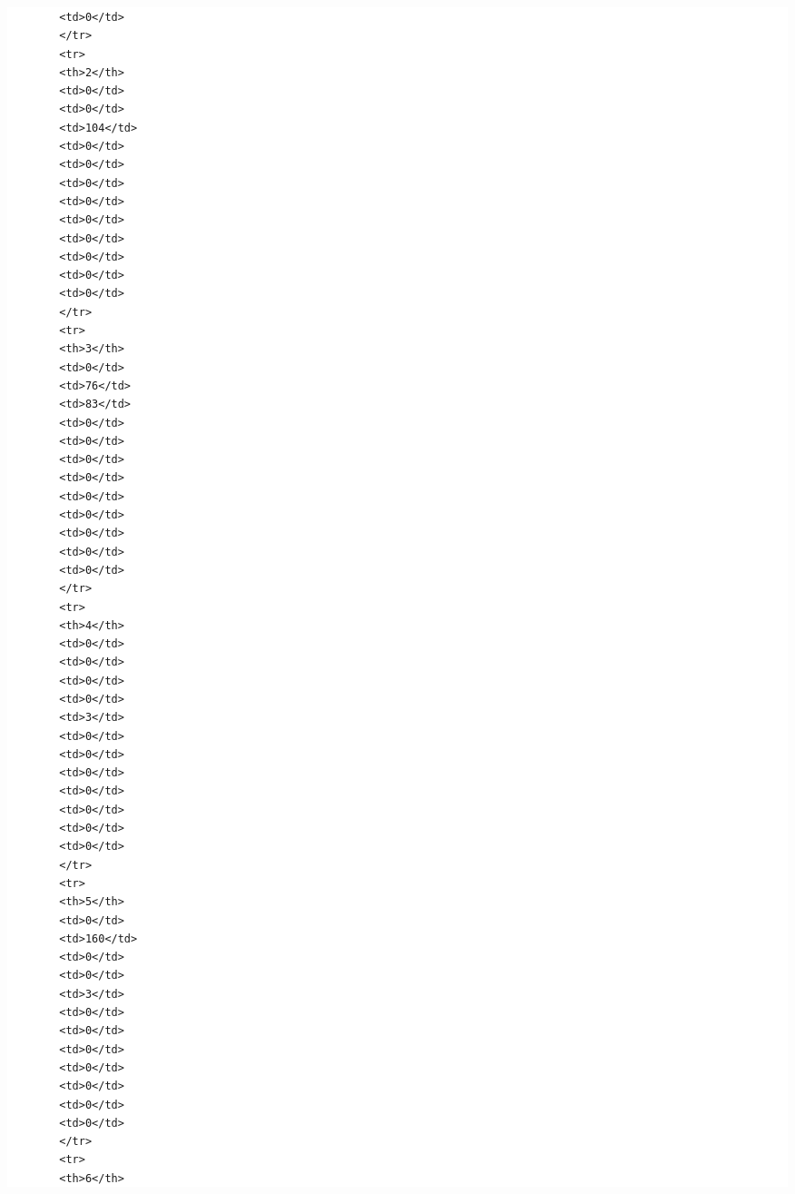             <td>0</td>
            </tr>
            <tr>
            <th>2</th>
            <td>0</td>
            <td>0</td>
            <td>104</td>
            <td>0</td>
            <td>0</td>
            <td>0</td>
            <td>0</td>
            <td>0</td>
            <td>0</td>
            <td>0</td>
            <td>0</td>
            <td>0</td>
            </tr>
            <tr>
            <th>3</th>
            <td>0</td>
            <td>76</td>
            <td>83</td>
            <td>0</td>
            <td>0</td>
            <td>0</td>
            <td>0</td>
            <td>0</td>
            <td>0</td>
            <td>0</td>
            <td>0</td>
            <td>0</td>
            </tr>
            <tr>
            <th>4</th>
            <td>0</td>
            <td>0</td>
            <td>0</td>
            <td>0</td>
            <td>3</td>
            <td>0</td>
            <td>0</td>
            <td>0</td>
            <td>0</td>
            <td>0</td>
            <td>0</td>
            <td>0</td>
            </tr>
            <tr>
            <th>5</th>
            <td>0</td>
            <td>160</td>
            <td>0</td>
            <td>0</td>
            <td>3</td>
            <td>0</td>
            <td>0</td>
            <td>0</td>
            <td>0</td>
            <td>0</td>
            <td>0</td>
            <td>0</td>
            </tr>
            <tr>
            <th>6</th>